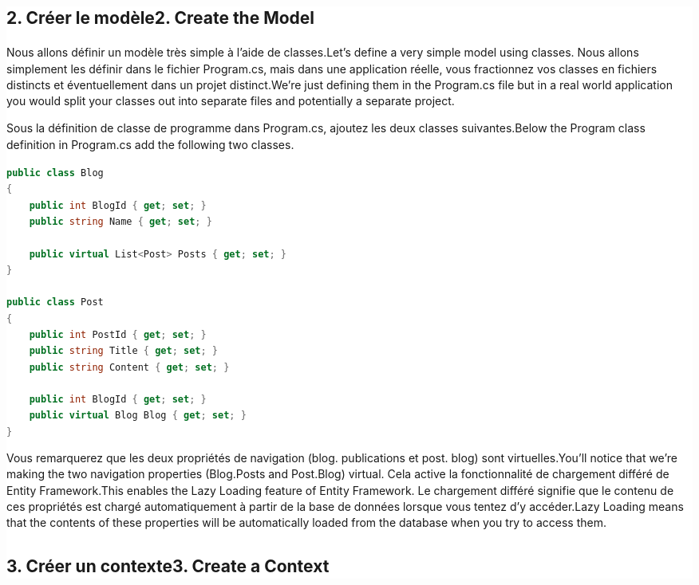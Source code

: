 ## <a name="2-create-the-model"></a><span data-ttu-id="4d51b-124">2. Créer le modèle</span><span class="sxs-lookup"><span data-stu-id="4d51b-124">2. Create the Model</span></span>

<span data-ttu-id="4d51b-125">Nous allons définir un modèle très simple à l’aide de classes.</span><span class="sxs-lookup"><span data-stu-id="4d51b-125">Let’s define a very simple model using classes.</span></span> <span data-ttu-id="4d51b-126">Nous allons simplement les définir dans le fichier Program.cs, mais dans une application réelle, vous fractionnez vos classes en fichiers distincts et éventuellement dans un projet distinct.</span><span class="sxs-lookup"><span data-stu-id="4d51b-126">We’re just defining them in the Program.cs file but in a real world application you would split your classes out into separate files and potentially a separate project.</span></span>

<span data-ttu-id="4d51b-127">Sous la définition de classe de programme dans Program.cs, ajoutez les deux classes suivantes.</span><span class="sxs-lookup"><span data-stu-id="4d51b-127">Below the Program class definition in Program.cs add the following two classes.</span></span>

``` csharp
public class Blog
{
    public int BlogId { get; set; }
    public string Name { get; set; }

    public virtual List<Post> Posts { get; set; }
}

public class Post
{
    public int PostId { get; set; }
    public string Title { get; set; }
    public string Content { get; set; }

    public int BlogId { get; set; }
    public virtual Blog Blog { get; set; }
}
```

<span data-ttu-id="4d51b-128">Vous remarquerez que les deux propriétés de navigation (blog. publications et post. blog) sont virtuelles.</span><span class="sxs-lookup"><span data-stu-id="4d51b-128">You’ll notice that we’re making the two navigation properties (Blog.Posts and Post.Blog) virtual.</span></span> <span data-ttu-id="4d51b-129">Cela active la fonctionnalité de chargement différé de Entity Framework.</span><span class="sxs-lookup"><span data-stu-id="4d51b-129">This enables the Lazy Loading feature of Entity Framework.</span></span> <span data-ttu-id="4d51b-130">Le chargement différé signifie que le contenu de ces propriétés est chargé automatiquement à partir de la base de données lorsque vous tentez d’y accéder.</span><span class="sxs-lookup"><span data-stu-id="4d51b-130">Lazy Loading means that the contents of these properties will be automatically loaded from the database when you try to access them.</span></span>

## <a name="3-create-a-context"></a><span data-ttu-id="4d51b-131">3. Créer un contexte</span><span class="sxs-lookup"><span data-stu-id="4d51b-131">3. Create a Context</span></span>
